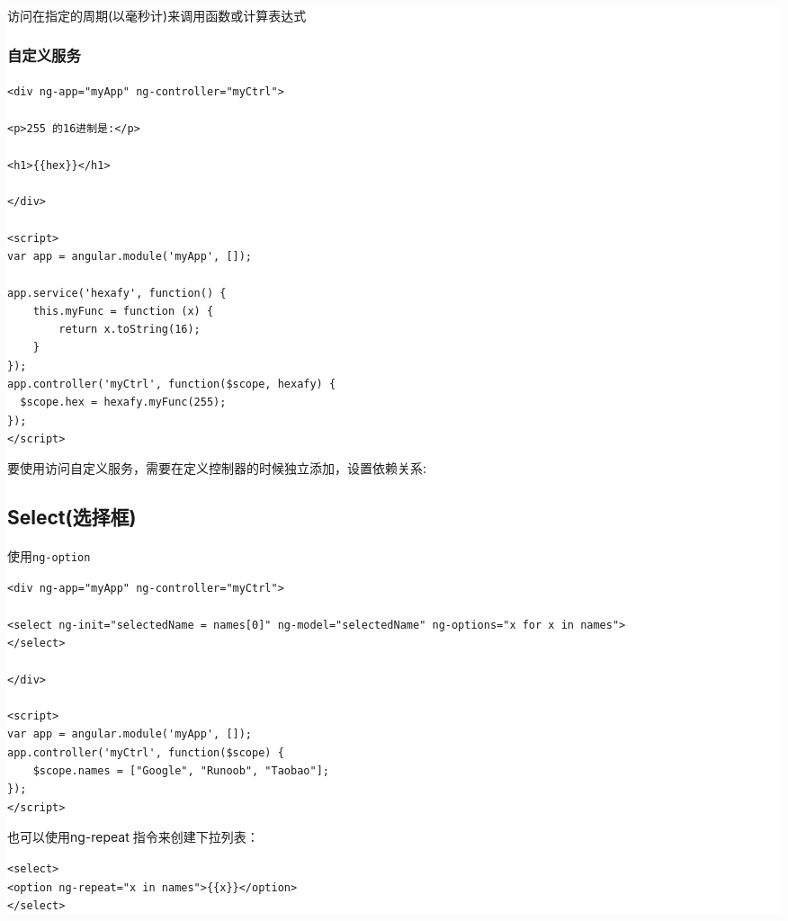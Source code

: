访问在指定的周期(以毫秒计)来调用函数或计算表达式

### 自定义服务

```
<div ng-app="myApp" ng-controller="myCtrl">

<p>255 的16进制是:</p>

<h1>{{hex}}</h1>

</div>

<script>
var app = angular.module('myApp', []);

app.service('hexafy', function() {
	this.myFunc = function (x) {
        return x.toString(16);
    }
});
app.controller('myCtrl', function($scope, hexafy) {
  $scope.hex = hexafy.myFunc(255);
});
</script>
```

要使用访问自定义服务，需要在定义控制器的时候独立添加，设置依赖关系:

## Select(选择框)

使用`ng-option`

```
<div ng-app="myApp" ng-controller="myCtrl">
 
<select ng-init="selectedName = names[0]" ng-model="selectedName" ng-options="x for x in names">
</select>
 
</div>
 
<script>
var app = angular.module('myApp', []);
app.controller('myCtrl', function($scope) {
    $scope.names = ["Google", "Runoob", "Taobao"];
});
</script>
```

也可以使用ng-repeat 指令来创建下拉列表：

```
<select>
<option ng-repeat="x in names">{{x}}</option>
</select>
```
